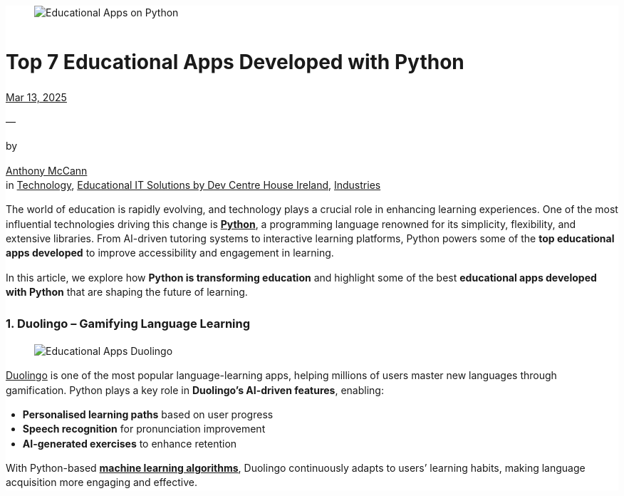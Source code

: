 
<div class="wp-block-group has-global-padding is-layout-constrained wp-block-group-is-layout-constrained" style="margin-bottom:var(--wp--preset--spacing--40);padding-top:var(--wp--preset--spacing--50)">
<figure class="wp-block-post-featured-image" style="margin-bottom:var(--wp--preset--spacing--40);"><img alt="Educational Apps on Python" class="attachment-post-thumbnail size-post-thumbnail wp-post-image" decoding="async" fetchpriority="high" height="1067" sizes="(max-width: 1600px) 100vw, 1600px" src="https://www.devcentrehouse.eu/blogs/wp-content/uploads/2025/03/av0uvpnhoe.jpg" srcset="https://www.devcentrehouse.eu/blogs/wp-content/uploads/2025/03/av0uvpnhoe.jpg 1600w, https://www.devcentrehouse.eu/blogs/wp-content/uploads/2025/03/av0uvpnhoe-300x200.jpg 300w, https://www.devcentrehouse.eu/blogs/wp-content/uploads/2025/03/av0uvpnhoe-1024x683.jpg 1024w, https://www.devcentrehouse.eu/blogs/wp-content/uploads/2025/03/av0uvpnhoe-768x512.jpg 768w, https://www.devcentrehouse.eu/blogs/wp-content/uploads/2025/03/av0uvpnhoe-1536x1024.jpg 1536w" style="object-fit:cover;" width="1600"/></figure>
<div class="wp-block-group is-vertical is-content-justification-stretch is-layout-flex wp-container-core-group-is-layout-6215b345 wp-block-group-is-layout-flex" style="padding-top:0;padding-bottom:0">
<h1 class="wp-block-post-title has-x-large-font-size">Top 7 Educational Apps Developed with Python</h1>
<div class="wp-block-template-part">
<div class="wp-block-group has-global-padding is-layout-constrained wp-block-group-is-layout-constrained">
<div class="wp-block-group is-content-justification-left is-layout-flex wp-container-core-group-is-layout-dfe8e91f wp-block-group-is-layout-flex">
<div class="wp-block-post-date"><time datetime="2025-03-13T14:54:07+00:00"><a href="https://www.devcentrehouse.eu/blogs/educational-apps-developed-with-python/">Mar 13, 2025</a></time></div>
<p class="has-contrast-2-color has-text-color">—</p>
<p class="has-small-font-size has-contrast-2-color has-text-color">by</p>
<div class="wp-block-post-author-name"><a class="wp-block-post-author-name__link" href="https://www.devcentrehouse.eu/blogs/author/anthonymccann/" target="_self">Anthony McCann</a></div>
<div class="taxonomy-category wp-block-post-terms"><span class="wp-block-post-terms__prefix">in </span><a href="https://www.devcentrehouse.eu/blogs/category/technology/" rel="tag">Technology</a><span class="wp-block-post-terms__separator">, </span><a href="https://www.devcentrehouse.eu/blogs/category/industries/educational-it-solutions-by-dev-centre-house-ireland/" rel="tag">Educational IT Solutions by Dev Centre House Ireland</a><span class="wp-block-post-terms__separator">, </span><a href="https://www.devcentrehouse.eu/blogs/category/industries/" rel="tag">Industries</a></div>
</div>
</div>
</div>
</div>
</div>
<div class="entry-content alignfull wp-block-post-content has-global-padding is-layout-constrained wp-block-post-content-is-layout-constrained">
<p>The world of education is rapidly evolving, and technology plays a crucial role in enhancing learning experiences. One of the most influential technologies driving this change is <strong><a href="https://www.devcentrehouse.eu/en/technologies/back-end/python">Python</a></strong>, a programming language renowned for its simplicity, flexibility, and extensive libraries. From AI-driven tutoring systems to interactive learning platforms, Python powers some of the <strong>top educational apps developed</strong> to improve accessibility and engagement in learning.</p>
<p>In this article, we explore how <strong>Python is transforming education</strong> and highlight some of the best <strong>educational apps developed with Python</strong> that are shaping the future of learning.</p>
<h3 class="wp-block-heading"><strong>1. Duolingo – Gamifying Language Learning</strong></h3>
<figure class="wp-block-image size-large"><img alt="Educational Apps Duolingo" class="wp-image-1078" decoding="async" height="576" sizes="(max-width: 1024px) 100vw, 1024px" src="https://www.devcentrehouse.eu/blogs/wp-content/uploads/2025/03/article-photos-2025-03-13T111012.684-1024x576.jpg" srcset="https://www.devcentrehouse.eu/blogs/wp-content/uploads/2025/03/article-photos-2025-03-13T111012.684-1024x576.jpg 1024w, https://www.devcentrehouse.eu/blogs/wp-content/uploads/2025/03/article-photos-2025-03-13T111012.684-300x169.jpg 300w, https://www.devcentrehouse.eu/blogs/wp-content/uploads/2025/03/article-photos-2025-03-13T111012.684-768x432.jpg 768w, https://www.devcentrehouse.eu/blogs/wp-content/uploads/2025/03/article-photos-2025-03-13T111012.684-1536x864.jpg 1536w, https://www.devcentrehouse.eu/blogs/wp-content/uploads/2025/03/article-photos-2025-03-13T111012.684.jpg 1920w" width="1024"/></figure>
<p><a href="https://www.duolingo.com/" rel="noreferrer noopener nofollow" target="_blank">Duolingo</a> is one of the most popular language-learning apps, helping millions of users master new languages through gamification. Python plays a key role in <strong>Duolingo’s AI-driven features</strong>, enabling:</p>
<ul class="wp-block-list">
<li style="padding-top:var(--wp--preset--spacing--xx-small);padding-bottom:var(--wp--preset--spacing--xx-small)"><strong>Personalised learning paths</strong> based on user progress</li>
<li style="padding-top:var(--wp--preset--spacing--xx-small);padding-bottom:var(--wp--preset--spacing--xx-small)"><strong>Speech recognition</strong> for pronunciation improvement</li>
<li style="padding-top:var(--wp--preset--spacing--xx-small);padding-bottom:var(--wp--preset--spacing--xx-small)"><strong>AI-generated exercises</strong> to enhance retention</li>
</ul>
<p>With Python-based <strong><a href="https://en.wikipedia.org/wiki/Outline_of_machine_learning" rel="noreferrer noopener nofollow" target="_blank">machine learning algorithms</a></strong>, Duolingo continuously adapts to users’ learning habits, making language acquisition more engaging and effective.</p>